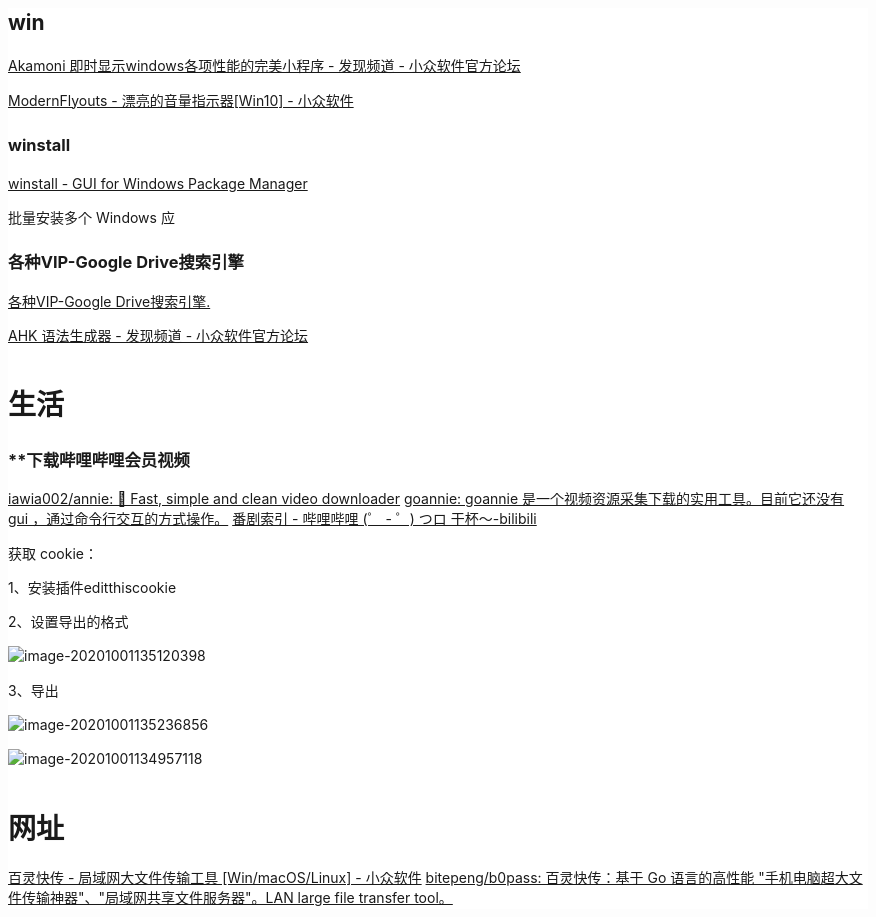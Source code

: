 ## win

[Akamoni 即时显示windows各项性能的完美小程序 - 发现频道 - 小众软件官方论坛](https://meta.appinn.net/t/topic/20185)

[ModernFlyouts - 漂亮的音量指示器[Win10] - 小众软件](https://www.appinn.com/modernflyouts-for-windows10/)

### winstall

[winstall - GUI for Windows Package Manager](https://winstall.app/?hao.su)

批量安装多个 Windows 应

### 各种VIP-Google Drive搜索引擎

[各种VIP-Google Drive搜索引擎.](https://gezhong.vip/)

 

[AHK 语法生成器 - 发现频道 - 小众软件官方论坛](https://meta.appinn.net/t/ahk/19510)

# 生活

### **下载哔哩哔哩会员视频

[iawia002/annie: 👾 Fast, simple and clean video downloader](https://github.com/iawia002/annie#supported-sites)
[goannie: goannie 是一个视频资源采集下载的实用工具。目前它还没有 gui ，通过命令行交互的方式操作。](https://gitee.com/rock_rabbit/goannie)
[番剧索引 - 哔哩哔哩 (゜ - ゜) つロ 干杯～-bilibili](https://www.bilibili.com/anime/index/#season_version=-1&area=-1&is_finish=-1&copyright=-1&season_status=-1&season_month=-1&year=-1&style_id=-1&order=3&st=1&sort=0&page=1)

获取 cookie：

1、安装插件editthiscookie

2、设置导出的格式

![image-20201001135120398](https://i.loli.net/2020/10/01/21IDnrjKSRtvW4X.png)



3、导出

![image-20201001135236856](https://i.loli.net/2020/10/01/IxCJEOeiyqTQoZG.png)



![image-20201001134957118](https://i.loli.net/2020/10/01/OIJti6r8ukLWTxc.png)

# 网址



[百灵快传 - 局域网大文件传输工具 [Win/macOS/Linux] - 小众软件](https://www.appinn.com/b0pass-lan-large-file-transfer-tool/)
[bitepeng/b0pass: 百灵快传：基于 Go 语言的高性能 "手机电脑超大文件传输神器"、"局域网共享文件服务器"。LAN large file transfer tool。](https://github.com/bitepeng/b0pass)
